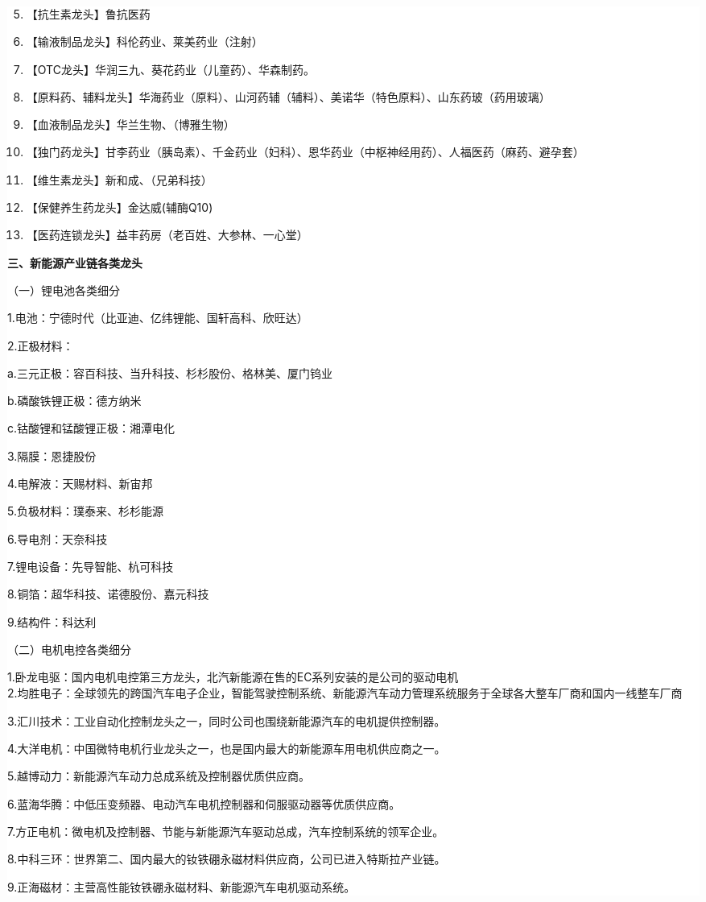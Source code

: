 5. 【抗生素龙头】鲁抗医药  
  
6. 【输液制品龙头】科伦药业、莱美药业（注射）  
  
7. 【OTC龙头】华润三九、葵花药业（儿童药）、华森制药。  
  
8. 【原料药、辅料龙头】华海药业（原料）、山河药辅（辅料）、美诺华（特色原料）、山东药玻（药用玻璃）  
  
9. 【血液制品龙头】华兰生物、（博雅生物）  
  
10. 【独门药龙头】甘李药业（胰岛素）、千金药业（妇科）、恩华药业（中枢神经用药）、人福医药（麻药、避孕套）  
  
11. 【维生素龙头】新和成、（兄弟科技）  
  
12. 【保健养生药龙头】金达威(辅酶Q10)  
  
13. 【医药连锁龙头】益丰药房（老百姓、大参林、一心堂）  
  
**三、新能源产业链各类龙头**  
  
（一）锂电池各类细分  
  
1.电池：宁德时代（比亚迪、亿纬锂能、国轩高科、欣旺达）  
  
2.正极材料：  
  
a.三元正极：容百科技、当升科技、杉杉股份、格林美、厦门钨业  
  
b.磷酸铁锂正极：德方纳米  
  
c.钴酸锂和锰酸锂正极：湘潭电化  
  
3.隔膜：恩捷股份  
  
4.电解液：天赐材料、新宙邦  
  
5.负极材料：璞泰来、杉杉能源  
  
6.导电剂：天奈科技  
  
7.锂电设备：先导智能、杭可科技  
  
8.铜箔：超华科技、诺德股份、嘉元科技  
  
9.结构件：科达利  
  
（二）电机电控各类细分  
  
1.卧龙电驱：国内电机电控第三方龙头，北汽新能源在售的EC系列安装的是公司的驱动电机  
2.均胜电子：全球领先的跨国汽车电子企业，智能驾驶控制系统、新能源汽车动力管理系统服务于全球各大整车厂商和国内一线整车厂商  
  
3.汇川技术：工业自动化控制龙头之一，同时公司也围绕新能源汽车的电机提供控制器。  
  
4.大洋电机：中国微特电机行业龙头之一，也是国内最大的新能源车用电机供应商之一。  
  
5.越博动力：新能源汽车动力总成系统及控制器优质供应商。  
  
6.蓝海华腾：中低压变频器、电动汽车电机控制器和伺服驱动器等优质供应商。  
  
7.方正电机：微电机及控制器、节能与新能源汽车驱动总成，汽车控制系统的领军企业。  
  
8.中科三环：世界第二、国内最大的钕铁硼永磁材料供应商，公司已进入特斯拉产业链。  
  
9.正海磁材：主营高性能钕铁硼永磁材料、新能源汽车电机驱动系统。  
  